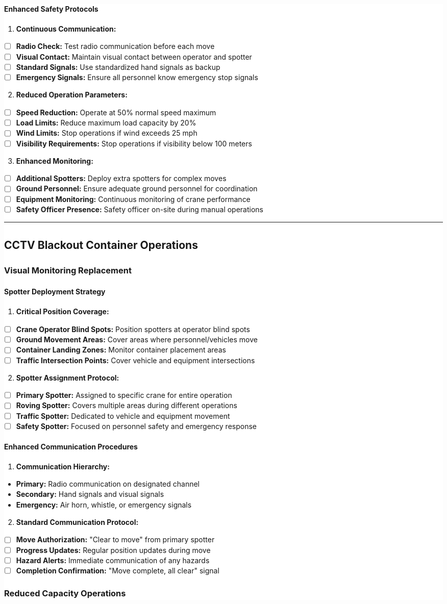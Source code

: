 #### Enhanced Safety Protocols
1. **Continuous Communication:**
 - [ ] **Radio Check:** Test radio communication before each move
 - [ ] **Visual Contact:** Maintain visual contact between operator and spotter
 - [ ] **Standard Signals:** Use standardized hand signals as backup
 - [ ] **Emergency Signals:** Ensure all personnel know emergency stop signals

2. **Reduced Operation Parameters:**
 - [ ] **Speed Reduction:** Operate at 50% normal speed maximum
 - [ ] **Load Limits:** Reduce maximum load capacity by 20%
 - [ ] **Wind Limits:** Stop operations if wind exceeds 25 mph
 - [ ] **Visibility Requirements:** Stop operations if visibility below 100 meters

3. **Enhanced Monitoring:**
 - [ ] **Additional Spotters:** Deploy extra spotters for complex moves
 - [ ] **Ground Personnel:** Ensure adequate ground personnel for coordination
 - [ ] **Equipment Monitoring:** Continuous monitoring of crane performance
 - [ ] **Safety Officer Presence:** Safety officer on-site during manual operations

---

## CCTV Blackout Container Operations

### Visual Monitoring Replacement

#### Spotter Deployment Strategy
1. **Critical Position Coverage:**
 - [ ] **Crane Operator Blind Spots:** Position spotters at operator blind spots
 - [ ] **Ground Movement Areas:** Cover areas where personnel/vehicles move
 - [ ] **Container Landing Zones:** Monitor container placement areas
 - [ ] **Traffic Intersection Points:** Cover vehicle and equipment intersections

2. **Spotter Assignment Protocol:**
 - [ ] **Primary Spotter:** Assigned to specific crane for entire operation
 - [ ] **Roving Spotter:** Covers multiple areas during different operations
 - [ ] **Traffic Spotter:** Dedicated to vehicle and equipment movement
 - [ ] **Safety Spotter:** Focused on personnel safety and emergency response

#### Enhanced Communication Procedures
1. **Communication Hierarchy:**
 - **Primary:** Radio communication on designated channel
 - **Secondary:** Hand signals and visual signals
 - **Emergency:** Air horn, whistle, or emergency signals

2. **Standard Communication Protocol:**
 - [ ] **Move Authorization:** "Clear to move" from primary spotter
 - [ ] **Progress Updates:** Regular position updates during move
 - [ ] **Hazard Alerts:** Immediate communication of any hazards
 - [ ] **Completion Confirmation:** "Move complete, all clear" signal

### Reduced Capacity Operations
